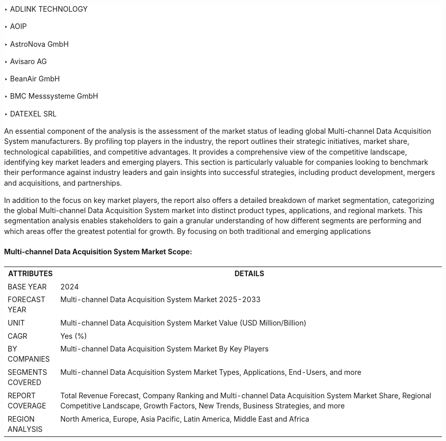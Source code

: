 ‣ ADLINK TECHNOLOGY

‣ AOIP

‣ AstroNova GmbH

‣ Avisaro AG

‣ BeanAir GmbH

‣ BMC Messsysteme GmbH

‣ DATEXEL SRL

An essential component of the analysis is the assessment of the market status of leading global Multi-channel Data Acquisition System manufacturers. By profiling top players in the industry, the report outlines their strategic initiatives, market share, technological capabilities, and competitive advantages. It provides a comprehensive view of the competitive landscape, identifying key market leaders and emerging players. This section is particularly valuable for companies looking to benchmark their performance against industry leaders and gain insights into successful strategies, including product development, mergers and acquisitions, and partnerships.

In addition to the focus on key market players, the report also offers a detailed breakdown of market segmentation, categorizing the global Multi-channel Data Acquisition System market into distinct product types, applications, and regional markets. This segmentation analysis enables stakeholders to gain a granular understanding of how different segments are performing and which areas offer the greatest potential for growth. By focusing on both traditional and emerging applications

<h4>Multi-channel Data Acquisition System Market Scope:</h4>
<table>
<tr>
<th>ATTRIBUTES</th>
<th>DETAILS</th>
</tr>
<tr>
<td>BASE YEAR</td>
<td>2024</td>
</tr>
<tr>
<td>FORECAST YEAR</td>
<td>Multi-channel Data Acquisition System Market 2025-2033</td>
</tr>
<tr>
<td>UNIT</td>
<td>Multi-channel Data Acquisition System Market Value (USD Million/Billion)</td>
<tr>
<td>CAGR</td>
<td>Yes (%)</td>
</tr>
</tr>
<tr>
<td>BY COMPANIES</td>
<td>Multi-channel Data Acquisition System Market By Key Players</td>
</tr>
<tr>
<td>SEGMENTS COVERED</td>
<td>Multi-channel Data Acquisition System Market Types, Applications, End-Users, and more</td>
</tr>
<tr>
<td>REPORT COVERAGE</td>
<td>Total Revenue Forecast, Company Ranking and Multi-channel Data Acquisition System Market Share, Regional Competitive Landscape, Growth Factors, New Trends, Business Strategies, and more</td>
</tr>
<tr>
<td>REGION ANALYSIS</td>
<td>North America, Europe, Asia Pacific, Latin America, Middle East and Africa</td>
</tr>
</table>